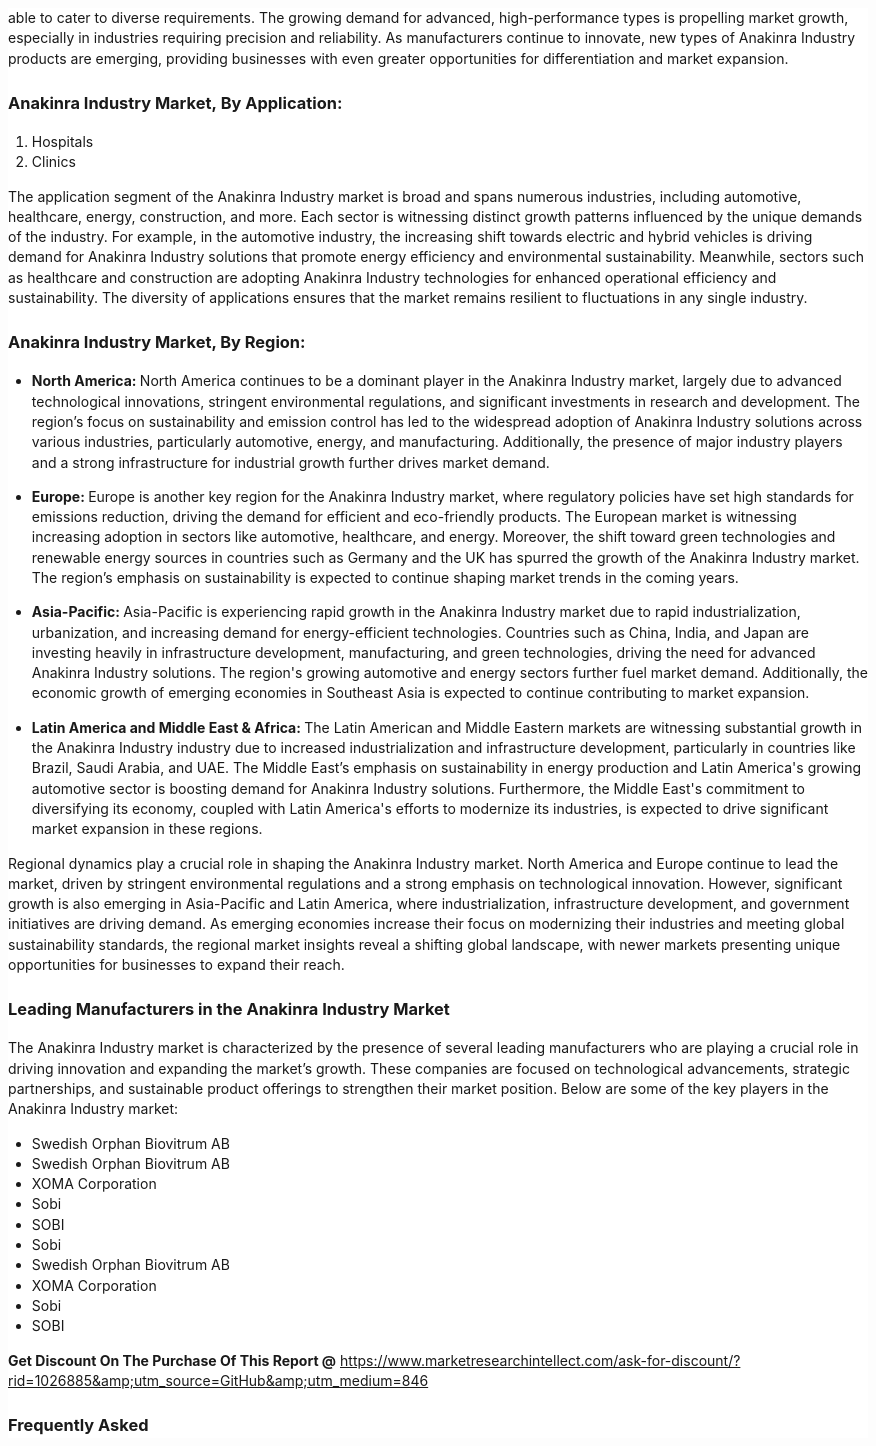 able to cater to diverse requirements. The growing demand for advanced, high-performance types is propelling market growth, especially in industries requiring precision and reliability. As manufacturers continue to innovate, new types of Anakinra Industry products are emerging, providing businesses with even greater opportunities for differentiation and market expansion.</p><h3>Anakinra Industry Market,&nbsp;By Application:</h3><ol><li>Hospitals<li> Clinics</li></ol><p>The application segment of the Anakinra Industry market is broad and spans numerous industries, including automotive, healthcare, energy, construction, and more. Each sector is witnessing distinct growth patterns influenced by the unique demands of the industry. For example, in the automotive industry, the increasing shift towards electric and hybrid vehicles is driving demand for Anakinra Industry solutions that promote energy efficiency and environmental sustainability. Meanwhile, sectors such as healthcare and construction are adopting Anakinra Industry technologies for enhanced operational efficiency and sustainability. The diversity of applications ensures that the market remains resilient to fluctuations in any single industry.</p><h3>Anakinra Industry Market, By Region:</h3><ul><li><p><strong>North America:&nbsp;</strong>North America continues to be a dominant player in the Anakinra Industry market, largely due to advanced technological innovations, stringent environmental regulations, and significant investments in research and development. The region&rsquo;s focus on sustainability and emission control has led to the widespread adoption of Anakinra Industry solutions across various industries, particularly automotive, energy, and manufacturing. Additionally, the presence of major industry players and a strong infrastructure for industrial growth further drives market demand.</p></li><li><p><strong><strong>Europe:&nbsp;</strong></strong>Europe is another key region for the Anakinra Industry market, where regulatory policies have set high standards for emissions reduction, driving the demand for efficient and eco-friendly products. The European market is witnessing increasing adoption in sectors like automotive, healthcare, and energy. Moreover, the shift toward green technologies and renewable energy sources in countries such as Germany and the UK has spurred the growth of the Anakinra Industry market. The region&rsquo;s emphasis on sustainability is expected to continue shaping market trends in the coming years.</p></li><li><p><strong><strong>Asia-Pacific:&nbsp;</strong></strong>Asia-Pacific is experiencing rapid growth in the Anakinra Industry market due to rapid industrialization, urbanization, and increasing demand for energy-efficient technologies. Countries such as China, India, and Japan are investing heavily in infrastructure development, manufacturing, and green technologies, driving the need for advanced Anakinra Industry solutions. The region's growing automotive and energy sectors further fuel market demand. Additionally, the economic growth of emerging economies in Southeast Asia is expected to continue contributing to market expansion.</p></li><li><p><strong><strong>Latin America and Middle East &amp; Africa:&nbsp;</strong></strong>The Latin American and Middle Eastern markets are witnessing substantial growth in the Anakinra Industry industry due to increased industrialization and infrastructure development, particularly in countries like Brazil, Saudi Arabia, and UAE. The Middle East&rsquo;s emphasis on sustainability in energy production and Latin America's growing automotive sector is boosting demand for Anakinra Industry solutions. Furthermore, the Middle East's commitment to diversifying its economy, coupled with Latin America's efforts to modernize its industries, is expected to drive significant market expansion in these regions.</p></li></ul><p>Regional dynamics play a crucial role in shaping the Anakinra Industry market. North America and Europe continue to lead the market, driven by stringent environmental regulations and a strong emphasis on technological innovation. However, significant growth is also emerging in Asia-Pacific and Latin America, where industrialization, infrastructure development, and government initiatives are driving demand. As emerging economies increase their focus on modernizing their industries and meeting global sustainability standards, the regional market insights reveal a shifting global landscape, with newer markets presenting unique opportunities for businesses to expand their reach.</p><h3><strong>Leading Manufacturers in the Anakinra Industry Market</strong></h3><p>The Anakinra Industry market is characterized by the presence of several leading manufacturers who are playing a crucial role in driving innovation and expanding the market&rsquo;s growth. These companies are focused on technological advancements, strategic partnerships, and sustainable product offerings to strengthen their market position. Below are some of the key players in the Anakinra Industry market:</p></div><div class="article-main__content" data-test-id="publishing-text-block"><ul><li><span class="">Swedish Orphan Biovitrum AB<li> Swedish Orphan Biovitrum AB<li> XOMA Corporation<li> Sobi<li> SOBI<li> Sobi<li> Swedish Orphan Biovitrum AB<li> XOMA Corporation<li> Sobi<li> SOBI</span></li></ul></div><div class="article-main__content" data-test-id="publishing-text-block"><p><span class="font-[700]"><strong>Get Discount On The Purchase Of This Report @</strong> <a href="https://www.marketresearchintellect.com/ask-for-discount/?rid=1026885&amp;utm_source=GitHub&amp;utm_medium=846" data-fr-linked="true">https://www.marketresearchintellect.com/ask-for-discount/?rid=1026885&amp;utm_source=GitHub&amp;utm_medium=846</a></span></p></div><div class="article-main__content" data-test-id="publishing-text-block"><h3><strong>Frequently Asked